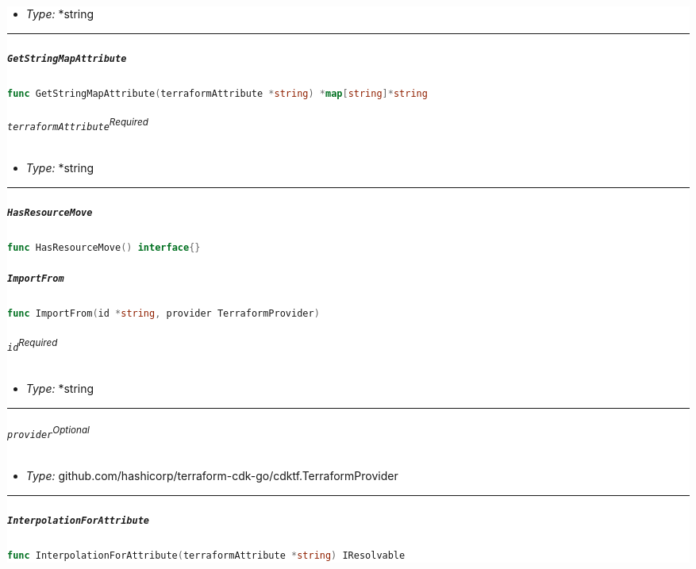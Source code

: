 - *Type:* *string

---

##### `GetStringMapAttribute` <a name="GetStringMapAttribute" id="@cdktf/provider-upcloud.storageBackup.StorageBackup.getStringMapAttribute"></a>

```go
func GetStringMapAttribute(terraformAttribute *string) *map[string]*string
```

###### `terraformAttribute`<sup>Required</sup> <a name="terraformAttribute" id="@cdktf/provider-upcloud.storageBackup.StorageBackup.getStringMapAttribute.parameter.terraformAttribute"></a>

- *Type:* *string

---

##### `HasResourceMove` <a name="HasResourceMove" id="@cdktf/provider-upcloud.storageBackup.StorageBackup.hasResourceMove"></a>

```go
func HasResourceMove() interface{}
```

##### `ImportFrom` <a name="ImportFrom" id="@cdktf/provider-upcloud.storageBackup.StorageBackup.importFrom"></a>

```go
func ImportFrom(id *string, provider TerraformProvider)
```

###### `id`<sup>Required</sup> <a name="id" id="@cdktf/provider-upcloud.storageBackup.StorageBackup.importFrom.parameter.id"></a>

- *Type:* *string

---

###### `provider`<sup>Optional</sup> <a name="provider" id="@cdktf/provider-upcloud.storageBackup.StorageBackup.importFrom.parameter.provider"></a>

- *Type:* github.com/hashicorp/terraform-cdk-go/cdktf.TerraformProvider

---

##### `InterpolationForAttribute` <a name="InterpolationForAttribute" id="@cdktf/provider-upcloud.storageBackup.StorageBackup.interpolationForAttribute"></a>

```go
func InterpolationForAttribute(terraformAttribute *string) IResolvable
```
